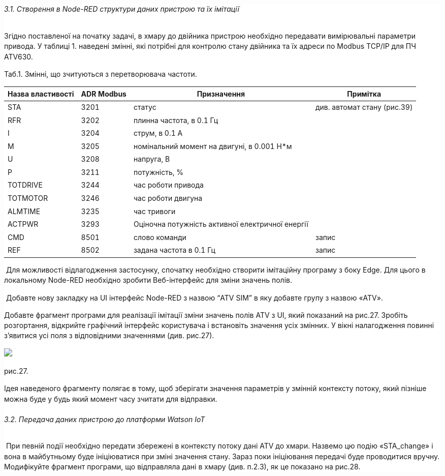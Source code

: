 ###### 3.1. Створення в Node-RED структури даних пристрою та їх імітації  

Згідно поставленої на початку задачі, в хмару до двійника пристрою необхідно передавати вимірювальні параметри привода. У таблиці 1. наведені змінні, які потрібні для контролю стану двійника та їх адреси по Modbus TCP/IP для ПЧ ATV630. 

Таб.1. Змінні, що зчитуються з перетворювача частоти.

| **Назва властивості** | **ADR**  **Modbus** | **Призначення**                                   | **Примітка**                |
| --------------------- | ------------------- | ------------------------------------------------- | --------------------------- |
| STA                   | 3201                | статус                                            | див. автомат стану (рис.39) |
| RFR                   | 3202                | плинна частота, в 0.1 Гц                          |                             |
| I                     | 3204                | струм, в 0.1 А                                    |                             |
| M                     | 3205                | номінальний момент на двигуні, в  0.001 Н*м       |                             |
| U                     | 3208                | напруга, В                                        |                             |
| P                     | 3211                | потужність, %                                     |                             |
| TOTDRIVE              | 3244                | час роботи привода                                |                             |
| TOTMOTOR              | 3246                | час роботи двигуна                                |                             |
| ALMTIME               | 3235                | час тривоги                                       |                             |
| ACTPWR                | 3293                | Оціночна потужність активної  електричної енергії |                             |
| CMD                   | 8501                | слово команди                                     | запис                       |
| REF                   | 8502                | задана частота в 0.1 Гц                           | запис                       |

​        Для можливості відлагодження застосунку, спочатку необхідно створити імітаційну програму з боку Edge. Для цього в локальному Node-RED необхідно зробити Веб-інтерфейс для зміни значень полів. 

​        Добавте нову закладку на UI інтерфейс Node-RED з назвою “ATV SIM” в яку добавте групу з назвою «ATV».

Добавте фрагмент програми для реалізації імітації зміни значень полів ATV з UI, який показаний на рис.27. Зробіть розгортання, відкрийте графічний інтерфейс користувача і встановіть значення усіх змінних. У вікні налагодження повинні з’явитися усі поля з відповідними значеннями (див. рис.27).   

![](4_1media/27.png) 

рис.27.

Ідея наведеного фрагменту полягає в тому, щоб зберігати значення параметрів у змінній контексту потоку, який пізніше можна буде у будь який момент часу зчитати для відправки. 

###### 3.2. Передача даних пристрою до платформи Watson IoT 

​        При певній події необхідно передати збережені в контексту потоку дані ATV до хмари. Назвемо цю подію «STA_change» і вона в майбутньому буде ініціюватися при зміні значення стану. Зараз поки ініціювання передачі буде проводитися вручну. Модифікуйте фрагмент програми, що відправляла дані в хмару (див. п.2.3), як це показано на рис.28.
